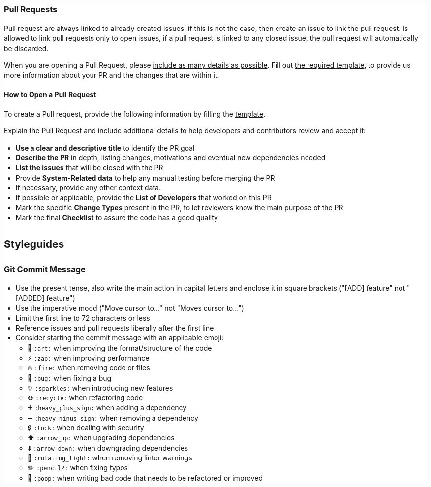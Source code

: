 ### Pull Requests
Pull request are always linked to already created Issues, if this is not the case, then create an issue to link the pull request.
Is allowed to link pull requests only to open issues, if a pull request is linked to any closed issue, the pull request will automatically be discarded.

When you are opening a Pull Request, please [include as many details as possible](#how-to-open-a-pull-request). Fill out [the required template](https://github.com/hacktoberfest-unicam/awesome-hacktoberfest-aluminum-ape/.github/PULL_REQUEST_TEMPLATE.md), to provide us more information about your PR and the changes that are within it.

#### How to Open a Pull Request
To create a Pull request, provide the following information by filling the [template](https://github.com/hacktoberfest-unicam/awesome-hacktoberfest-aluminum-ape/.github/PULL_REQUEST_TEMPLATE.md).

Explain the Pull Request and include additional details to help developers and contributors review and accept it:
- **Use a clear and descriptive title** to identify the PR goal
- **Describe the PR** in depth, listing changes, motivations and eventual new dependencies needed
-  **List the issues** that will be closed with the PR
- Provide **System-Related data** to help any manual testing before merging the PR
- If necessary, provide any other context data.
- If possible or applicable, provide the **List of Developers** that worked on this PR
- Mark the specific **Change Types** present in the PR, to let reviewers know the main purpose of the PR
- Mark the final **Checklist** to assure the code has a good quality

## Styleguides
### Git Commit Message
- Use the present tense, also write the main action in capital letters and enclose it in square brackets ("[ADD] feature" not "[ADDED] feature")
- Use the imperative mood ("Move cursor to..." not "Moves cursor to...")
- Limit the first line to 72 characters or less
- Reference issues and pull requests liberally after the first line
- Consider starting the commit message with an applicable emoji:
  - :art: `:art:` when improving the format/structure of the code
  - :zap: `:zap:` when improving performance
  - :fire: `:fire:` when removing code or files
  - :bug: `:bug:` when fixing a bug
  - :sparkles: `:sparkles:` when introducing new features
  - :recycle: `:recycle:` when refactoring code
  - :heavy_plus_sign: `:heavy_plus_sign:` when adding a dependency
  - :heavy_minus_sign: `:heavy_minus_sign:` when removing a dependency
  - :lock: `:lock:` when dealing with security
  - :arrow_up: `:arrow_up:` when upgrading dependencies
  - :arrow_down: `:arrow_down:` when downgrading dependencies
  - :rotating_light: `:rotating_light:` when removing linter warnings
  - :pencil2: `:pencil2:` when fixing typos
  - :poop: `:poop:` when writing bad code that needs to be refactored or improved
